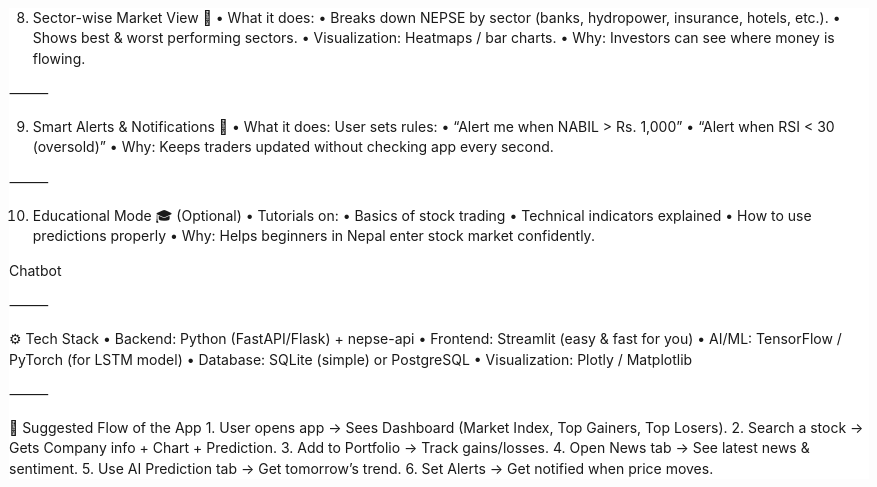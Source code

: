 8. Sector-wise Market View 🏦
	•	What it does:
	•	Breaks down NEPSE by sector (banks, hydropower, insurance, hotels, etc.).
	•	Shows best & worst performing sectors.
	•	Visualization: Heatmaps / bar charts.
	•	Why: Investors can see where money is flowing.

⸻

9. Smart Alerts & Notifications 🔔
	•	What it does: User sets rules:
	•	“Alert me when NABIL > Rs. 1,000”
	•	“Alert when RSI < 30 (oversold)”
	•	Why: Keeps traders updated without checking app every second.

⸻

10. Educational Mode 🎓 (Optional)
	•	Tutorials on:
	•	Basics of stock trading
	•	Technical indicators explained
	•	How to use predictions properly
	•	Why: Helps beginners in Nepal enter stock market confidently.

Chatbot



⸻

⚙️ Tech Stack
	•	Backend: Python (FastAPI/Flask) + nepse-api
	•	Frontend: Streamlit (easy & fast for you)
	•	AI/ML: TensorFlow / PyTorch (for LSTM model)
	•	Database: SQLite (simple) or PostgreSQL
	•	Visualization: Plotly / Matplotlib

⸻

🚀 Suggested Flow of the App
	1.	User opens app → Sees Dashboard (Market Index, Top Gainers, Top Losers).
	2.	Search a stock → Gets Company info + Chart + Prediction.
	3.	Add to Portfolio → Track gains/losses.
	4.	Open News tab → See latest news & sentiment.
	5.	Use AI Prediction tab → Get tomorrow’s trend.
	6.	Set Alerts → Get notified when price moves.




